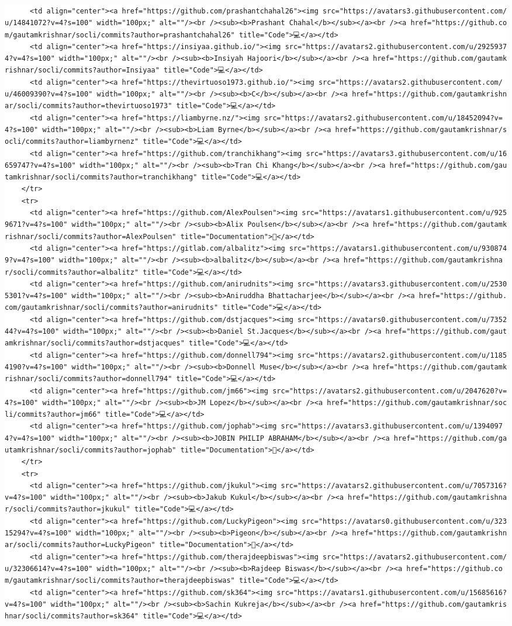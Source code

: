 ```
      <td align="center"><a href="https://github.com/prashantchahal26"><img src="https://avatars3.githubusercontent.com/u/14841072?v=4?s=100" width="100px;" alt=""/><br /><sub><b>Prashant Chahal</b></sub></a><br /><a href="https://github.com/gautamkrishnar/socli/commits?author=prashantchahal26" title="Code">💻</a></td>
      <td align="center"><a href="https://insiyaa.github.io/"><img src="https://avatars2.githubusercontent.com/u/29259374?v=4?s=100" width="100px;" alt=""/><br /><sub><b>Insiyah Hajoori</b></sub></a><br /><a href="https://github.com/gautamkrishnar/socli/commits?author=Insiyaa" title="Code">💻</a></td>
      <td align="center"><a href="https://thevirtuoso1973.github.io/"><img src="https://avatars2.githubusercontent.com/u/46009390?v=4?s=100" width="100px;" alt=""/><br /><sub><b>C</b></sub></a><br /><a href="https://github.com/gautamkrishnar/socli/commits?author=thevirtuoso1973" title="Code">💻</a></td>
      <td align="center"><a href="https://liambyrne.nz/"><img src="https://avatars2.githubusercontent.com/u/18452094?v=4?s=100" width="100px;" alt=""/><br /><sub><b>Liam Byrne</b></sub></a><br /><a href="https://github.com/gautamkrishnar/socli/commits?author=liambyrnenz" title="Code">💻</a></td>
      <td align="center"><a href="https://github.com/tranchikhang"><img src="https://avatars3.githubusercontent.com/u/16659747?v=4?s=100" width="100px;" alt=""/><br /><sub><b>Tran Chi Khang</b></sub></a><br /><a href="https://github.com/gautamkrishnar/socli/commits?author=tranchikhang" title="Code">💻</a></td>
    </tr>
    <tr>
      <td align="center"><a href="https://github.com/AlexPoulsen"><img src="https://avatars1.githubusercontent.com/u/9259671?v=4?s=100" width="100px;" alt=""/><br /><sub><b>Alix Poulsen</b></sub></a><br /><a href="https://github.com/gautamkrishnar/socli/commits?author=AlexPoulsen" title="Documentation">📖</a></td>
      <td align="center"><a href="https://gitlab.com/albalitz"><img src="https://avatars1.githubusercontent.com/u/9308749?v=4?s=100" width="100px;" alt=""/><br /><sub><b>albalitz</b></sub></a><br /><a href="https://github.com/gautamkrishnar/socli/commits?author=albalitz" title="Code">💻</a></td>
      <td align="center"><a href="https://github.com/anirudnits"><img src="https://avatars3.githubusercontent.com/u/25305301?v=4?s=100" width="100px;" alt=""/><br /><sub><b>Aniruddha Bhattacharjee</b></sub></a><br /><a href="https://github.com/gautamkrishnar/socli/commits?author=anirudnits" title="Code">💻</a></td>
      <td align="center"><a href="https://github.com/dstjacques"><img src="https://avatars0.githubusercontent.com/u/735244?v=4?s=100" width="100px;" alt=""/><br /><sub><b>Daniel St.Jacques</b></sub></a><br /><a href="https://github.com/gautamkrishnar/socli/commits?author=dstjacques" title="Code">💻</a></td>
      <td align="center"><a href="https://github.com/donnell794"><img src="https://avatars2.githubusercontent.com/u/11854190?v=4?s=100" width="100px;" alt=""/><br /><sub><b>Donnell Muse</b></sub></a><br /><a href="https://github.com/gautamkrishnar/socli/commits?author=donnell794" title="Code">💻</a></td>
      <td align="center"><a href="https://github.com/jm66"><img src="https://avatars2.githubusercontent.com/u/2047620?v=4?s=100" width="100px;" alt=""/><br /><sub><b>JM Lopez</b></sub></a><br /><a href="https://github.com/gautamkrishnar/socli/commits?author=jm66" title="Code">💻</a></td>
      <td align="center"><a href="https://github.com/jophab"><img src="https://avatars3.githubusercontent.com/u/13940974?v=4?s=100" width="100px;" alt=""/><br /><sub><b>JOBIN PHILIP ABRAHAM</b></sub></a><br /><a href="https://github.com/gautamkrishnar/socli/commits?author=jophab" title="Documentation">📖</a></td>
    </tr>
    <tr>
      <td align="center"><a href="https://github.com/jkukul"><img src="https://avatars2.githubusercontent.com/u/7057316?v=4?s=100" width="100px;" alt=""/><br /><sub><b>Jakub Kukul</b></sub></a><br /><a href="https://github.com/gautamkrishnar/socli/commits?author=jkukul" title="Code">💻</a></td>
      <td align="center"><a href="https://github.com/LuckyPigeon"><img src="https://avatars0.githubusercontent.com/u/32315294?v=4?s=100" width="100px;" alt=""/><br /><sub><b>Pigeon</b></sub></a><br /><a href="https://github.com/gautamkrishnar/socli/commits?author=LuckyPigeon" title="Documentation">📖</a></td>
      <td align="center"><a href="https://github.com/therajdeepbiswas"><img src="https://avatars2.githubusercontent.com/u/32306614?v=4?s=100" width="100px;" alt=""/><br /><sub><b>Rajdeep Biswas</b></sub></a><br /><a href="https://github.com/gautamkrishnar/socli/commits?author=therajdeepbiswas" title="Code">💻</a></td>
      <td align="center"><a href="https://github.com/sk364"><img src="https://avatars1.githubusercontent.com/u/15685616?v=4?s=100" width="100px;" alt=""/><br /><sub><b>Sachin Kukreja</b></sub></a><br /><a href="https://github.com/gautamkrishnar/socli/commits?author=sk364" title="Code">💻</a></td>
```